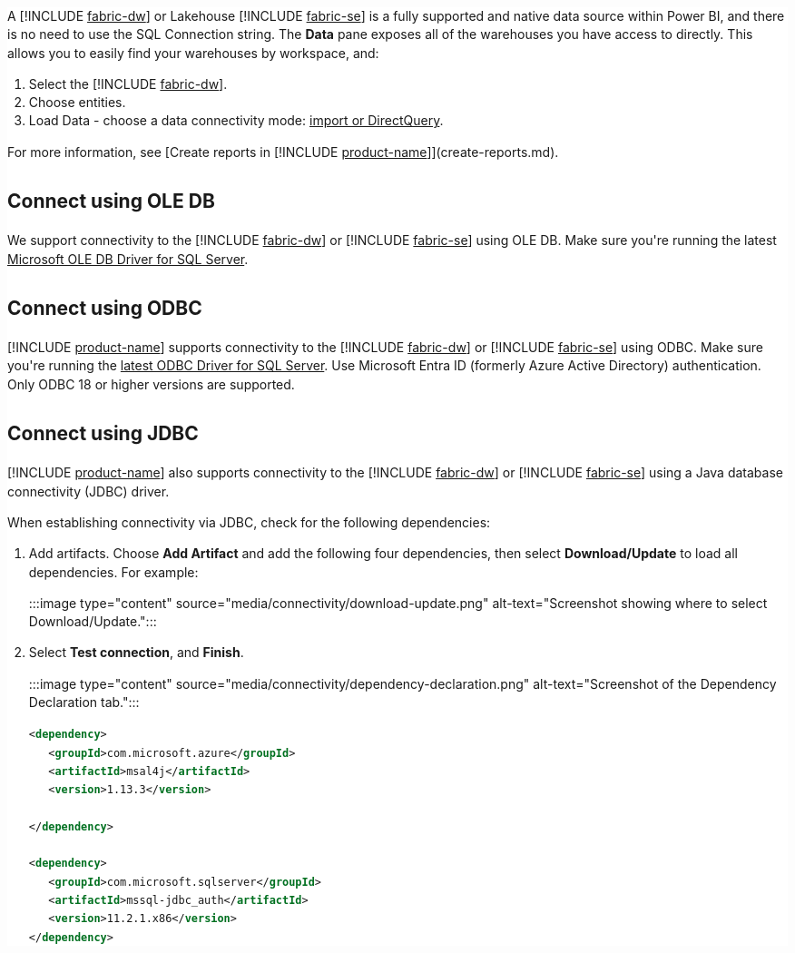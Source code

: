 A [!INCLUDE [fabric-dw](includes/fabric-dw.md)] or Lakehouse [!INCLUDE [fabric-se](includes/fabric-se.md)] is a fully supported and native data source within Power BI, and there is no need to use the SQL Connection string. The **Data** pane exposes all of the warehouses you have access to directly. This allows you to easily find your warehouses by workspace, and:

1. Select the [!INCLUDE [fabric-dw](includes/fabric-dw.md)].
1. Choose entities.
1. Load Data - choose a data connectivity mode: [import or DirectQuery](/power-bi/connect-data/desktop-directquery-about).

For more information, see [Create reports in [!INCLUDE [product-name](../includes/product-name.md)]](create-reports.md).

## Connect using OLE DB

We support connectivity to the [!INCLUDE [fabric-dw](includes/fabric-dw.md)] or [!INCLUDE [fabric-se](includes/fabric-se.md)] using OLE DB. Make sure you're running the latest [Microsoft OLE DB Driver for SQL Server](/sql/connect/oledb/oledb-driver-for-sql-server).

## Connect using ODBC

[!INCLUDE [product-name](../includes/product-name.md)] supports connectivity to the [!INCLUDE [fabric-dw](includes/fabric-dw.md)] or [!INCLUDE [fabric-se](includes/fabric-se.md)] using ODBC. Make sure you're running the [latest ODBC Driver for SQL Server](/sql/connect/odbc/download-odbc-driver-for-sql-server). Use Microsoft Entra ID (formerly Azure Active Directory) authentication. Only ODBC 18 or higher versions are supported.

## Connect using JDBC

[!INCLUDE [product-name](../includes/product-name.md)] also supports connectivity to the [!INCLUDE [fabric-dw](includes/fabric-dw.md)] or [!INCLUDE [fabric-se](includes/fabric-se.md)] using a Java database connectivity (JDBC) driver.

When establishing connectivity via JDBC, check for the following dependencies:

1. Add artifacts. Choose **Add Artifact** and add the following four dependencies, then select **Download/Update** to load all dependencies. For example:

    :::image type="content" source="media/connectivity/download-update.png" alt-text="Screenshot showing where to select Download/Update.":::

1. Select **Test connection**, and **Finish**.

    :::image type="content" source="media/connectivity/dependency-declaration.png" alt-text="Screenshot of the Dependency Declaration tab.":::

    ```xml
    <dependency>
       <groupId>com.microsoft.azure</groupId>
       <artifactId>msal4j</artifactId>
       <version>1.13.3</version>
    
    </dependency>
    
    <dependency>
       <groupId>com.microsoft.sqlserver</groupId>
       <artifactId>mssql-jdbc_auth</artifactId>
       <version>11.2.1.x86</version>
    </dependency>
    